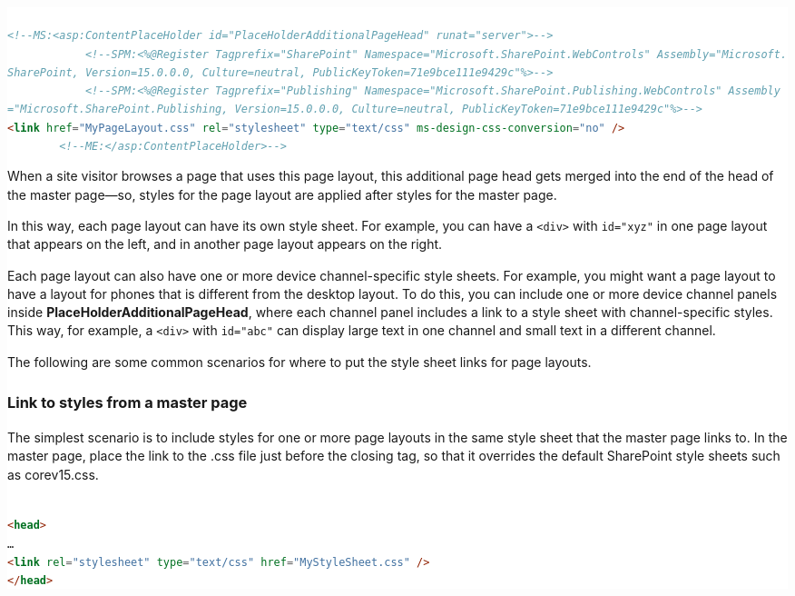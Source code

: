 



```HTML

<!--MS:<asp:ContentPlaceHolder id="PlaceHolderAdditionalPageHead" runat="server">-->
            <!--SPM:<%@Register Tagprefix="SharePoint" Namespace="Microsoft.SharePoint.WebControls" Assembly="Microsoft.SharePoint, Version=15.0.0.0, Culture=neutral, PublicKeyToken=71e9bce111e9429c"%>-->
            <!--SPM:<%@Register Tagprefix="Publishing" Namespace="Microsoft.SharePoint.Publishing.WebControls" Assembly="Microsoft.SharePoint.Publishing, Version=15.0.0.0, Culture=neutral, PublicKeyToken=71e9bce111e9429c"%>-->
<link href="MyPageLayout.css" rel="stylesheet" type="text/css" ms-design-css-conversion="no" />
        <!--ME:</asp:ContentPlaceHolder>-->

```

When a site visitor browses a page that uses this page layout, this additional page head gets merged into the end of the head of the master page—so, styles for the page layout are applied after styles for the master page.
  
    
    
In this way, each page layout can have its own style sheet. For example, you can have a `<div>` with `id="xyz"` in one page layout that appears on the left, and in another page layout appears on the right.
  
    
    
Each page layout can also have one or more device channel-specific style sheets. For example, you might want a page layout to have a layout for phones that is different from the desktop layout. To do this, you can include one or more device channel panels inside **PlaceHolderAdditionalPageHead**, where each channel panel includes a link to a style sheet with channel-specific styles. This way, for example, a `<div>` with `id="abc"` can display large text in one channel and small text in a different channel.
  
    
    
The following are some common scenarios for where to put the style sheet links for page layouts.
  
    
    

### Link to styles from a master page

The simplest scenario is to include styles for one or more page layouts in the same style sheet that the master page links to. In the master page, place the link to the .css file just before the closing **</head>** tag, so that it overrides the default SharePoint style sheets such as corev15.css.
  
    
    

```HTML

<head>
…
<link rel="stylesheet" type="text/css" href="MyStyleSheet.css" />
</head>

```
